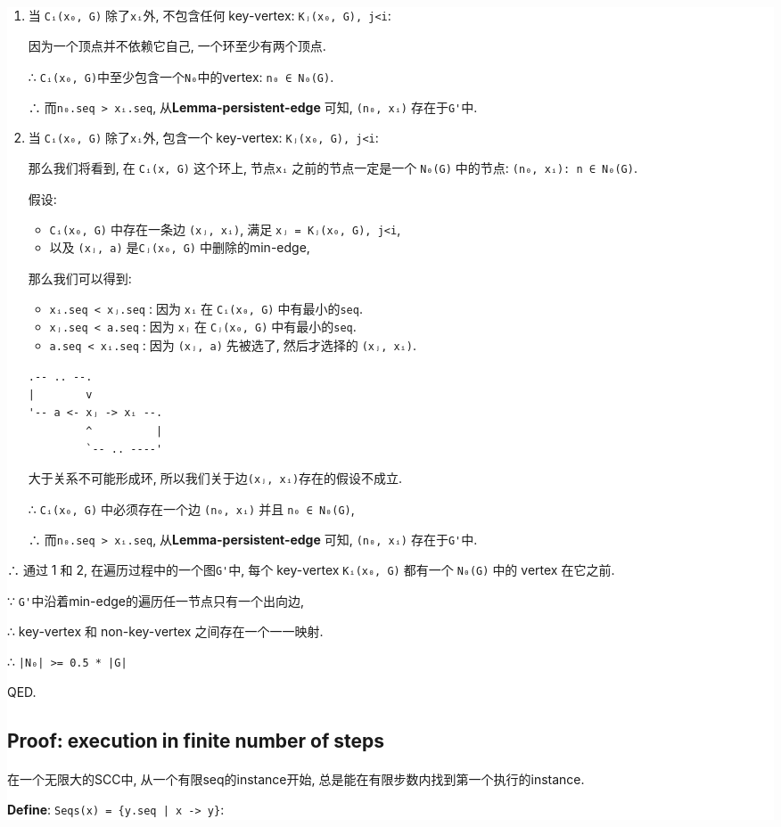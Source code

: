 1.  当 `Cᵢ(x₀, G)` 除了`xᵢ`外, 不包含任何 key-vertex: `Kⱼ(x₀, G), j<i`:

    因为一个顶点并不依赖它自己, 一个环至少有两个顶点.

    ∴ `Cᵢ(x₀, G)`中至少包含一个`N₀`中的vertex: `n₀ ∈ N₀(G)`.

    ∴ 而`n₀.seq > xᵢ.seq`, 从**Lemma-persistent-edge** 可知,
    `(n₀, xᵢ)` 存在于`G'`中.

2.  当 `Cᵢ(x₀, G)` 除了`xᵢ`外, 包含一个 key-vertex: `Kⱼ(x₀, G), j<i`:

    那么我们将看到, 在 `Cᵢ(x, G)` 这个环上, 节点`xᵢ` 之前的节点一定是一个 `N₀(G)` 中的节点:
    `(n₀, xᵢ): n ∈ N₀(G)`.

    假设:
    - `Cᵢ(x₀, G)` 中存在一条边 `(xⱼ, xᵢ)`, 满足 `xⱼ = Kⱼ(x₀, G), j<i`,
    - 以及 `(xⱼ, a)` 是`Cⱼ(x₀, G)` 中删除的min-edge,

    那么我们可以得到:

    -  `xᵢ.seq < xⱼ.seq` : 因为 `xᵢ` 在 `Cᵢ(x₀, G)` 中有最小的`seq`.
    -  `xⱼ.seq < a.seq`  : 因为 `xⱼ` 在 `Cⱼ(x₀, G)` 中有最小的`seq`.
    -  `a.seq < xᵢ.seq`  : 因为 `(xⱼ, a)` 先被选了, 然后才选择的 `(xⱼ, xᵢ)`.

    ```
    .-- .. --.
    |        v
    '-- a <- xⱼ -> xᵢ --.
             ^          |
             `-- .. ----'
    ```

    大于关系不可能形成环, 所以我们关于边`(xⱼ, xᵢ)`存在的假设不成立.

    ∴ `Cᵢ(x₀, G)` 中必须存在一个边 `(n₀, xᵢ)` 并且 `n₀ ∈ N₀(G)`,

    ∴ 而`n₀.seq > xᵢ.seq`, 从**Lemma-persistent-edge** 可知,
    `(n₀, xᵢ)` 存在于`G'`中.

∴ 通过 1 和 2,
在遍历过程中的一个图`G'`中,
每个 key-vertex `Kᵢ(x₀, G)` 都有一个 `N₀(G)` 中的 vertex 在它之前.

∵ `G'`中沿着min-edge的遍历任一节点只有一个出向边,

∴  key-vertex 和 non-key-vertex 之间存在一个一一映射.

∴ `|N₀| >= 0.5 * |G|`

QED.


## Proof: execution in finite number of steps

在一个无限大的SCC中, 从一个有限seq的instance开始,
总是能在有限步数内找到第一个执行的instance.

**Define**:
`Seqs(x) = {y.seq | x -> y}`:
